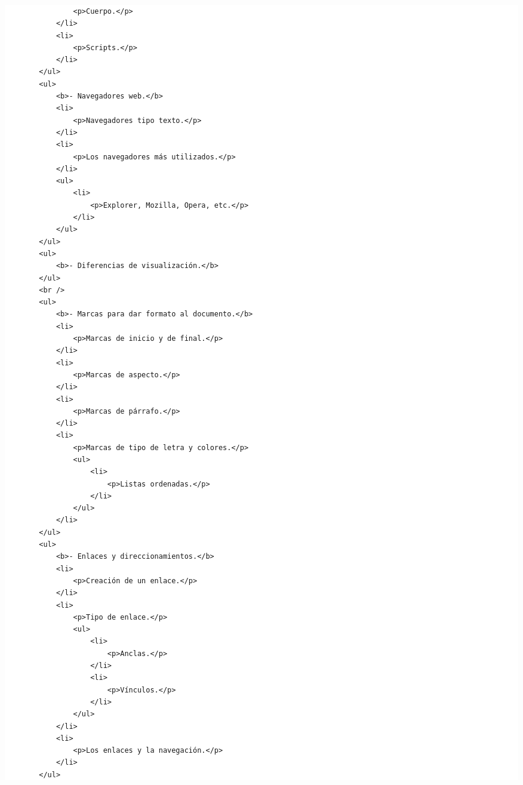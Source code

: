                     <p>Cuerpo.</p>
                </li>
                <li>
                    <p>Scripts.</p>
                </li>
            </ul>
            <ul>
                <b>- Navegadores web.</b>
                <li>
                    <p>Navegadores tipo texto.</p>
                </li>
                <li>
                    <p>Los navegadores más utilizados.</p>
                </li>
                <ul>
                    <li>
                        <p>Explorer, Mozilla, Opera, etc.</p>
                    </li>
                </ul>
            </ul>
            <ul>
                <b>- Diferencias de visualización.</b>
            </ul>
            <br />
            <ul>
                <b>- Marcas para dar formato al documento.</b>
                <li>
                    <p>Marcas de inicio y de final.</p>
                </li>
                <li>
                    <p>Marcas de aspecto.</p>
                </li>
                <li>
                    <p>Marcas de párrafo.</p>
                </li>
                <li>
                    <p>Marcas de tipo de letra y colores.</p>
                    <ul>
                        <li>
                            <p>Listas ordenadas.</p>
                        </li>
                    </ul>
                </li>
            </ul>
            <ul>
                <b>- Enlaces y direccionamientos.</b>
                <li>
                    <p>Creación de un enlace.</p>
                </li>
                <li>
                    <p>Tipo de enlace.</p>
                    <ul>
                        <li>
                            <p>Anclas.</p>
                        </li>
                        <li>
                            <p>Vínculos.</p>
                        </li>
                    </ul>
                </li>
                <li>
                    <p>Los enlaces y la navegación.</p>
                </li>
            </ul>